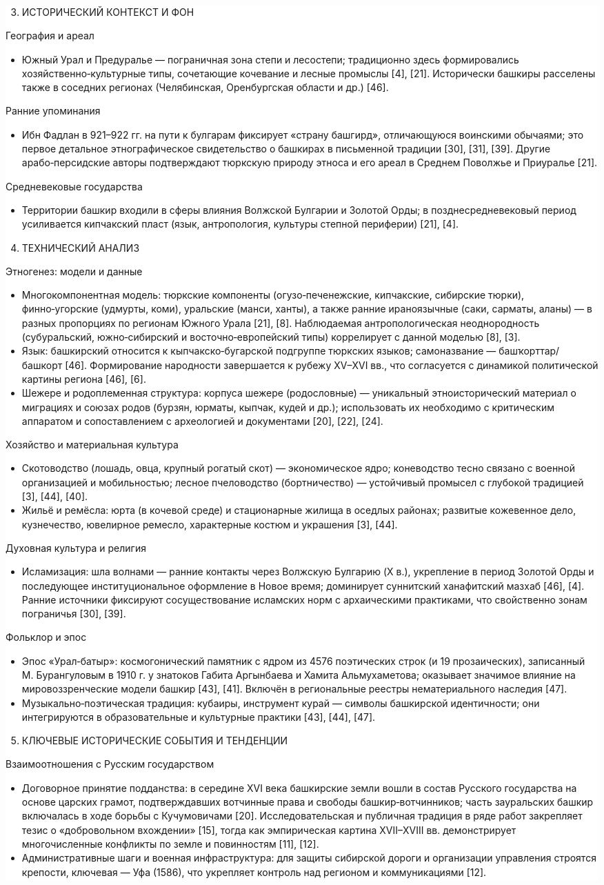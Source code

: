 3. ИСТОРИЧЕСКИЙ КОНТЕКСТ И ФОН

География и ареал
- Южный Урал и Предуралье — пограничная зона степи и лесостепи; традиционно здесь формировались хозяйственно‑культурные типы, сочетающие кочевание и лесные промыслы [4], [21]. Исторически башкиры расселены также в соседних регионах (Челябинская, Оренбургская области и др.) [46].

Ранние упоминания
- Ибн Фадлан в 921–922 гг. на пути к булгарам фиксирует «страну башгирд», отличающуюся воинскими обычаями; это первое детальное этнографическое свидетельство о башкирах в письменной традиции [30], [31], [39]. Другие арабо‑персидские авторы подтверждают тюркскую природу этноса и его ареал в Среднем Поволжье и Приуралье [21].

Средневековые государства
- Территории башкир входили в сферы влияния Волжской Булгарии и Золотой Орды; в позднесредневековый период усиливается кипчакский пласт (язык, антропология, культуры степной периферии) [21], [4].

4. ТЕХНИЧЕСКИЙ АНАЛИЗ

Этногенез: модели и данные
- Многокомпонентная модель: тюркские компоненты (огузо‑печенежские, кипчакские, сибирские тюрки), финно‑угорские (удмурты, коми), уральские (манси, ханты), а также ранние ираноязычные (саки, сарматы, аланы) — в разных пропорциях по регионам Южного Урала [21], [8]. Наблюдаемая антропологическая неоднородность (субуральский, южно‑сибирский и восточно‑европейский типы) коррелирует с данной моделью [8], [3].
- Язык: башкирский относится к кыпчакско‑бугарской подгруппе тюркских языков; самоназвание — башҡорттар/башкорт [46]. Формирование народности завершается к рубежу XV–XVI вв., что согласуется с динамикой политической картины региона [46], [6].
- Шежере и родоплеменная структура: корпуса шежере (родословные) — уникальный этноисторический материал о миграциях и союзах родов (бурзян, юрматы, кыпчак, кудей и др.); использовать их необходимо с критическим аппаратом и сопоставлением с археологией и документами [20], [22], [24].

Хозяйство и материальная культура
- Скотоводство (лошадь, овца, крупный рогатый скот) — экономическое ядро; коневодство тесно связано с военной организацией и мобильностью; лесное пчеловодство (бортничество) — устойчивый промысел с глубокой традицией [3], [44], [40].
- Жильё и ремёсла: юрта (в кочевой среде) и стационарные жилища в оседлых районах; развитые кожевенное дело, кузнечество, ювелирное ремесло, характерные костюм и украшения [3], [44].

Духовная культура и религия
- Исламизация: шла волнами — ранние контакты через Волжскую Булгарию (X в.), укрепление в период Золотой Орды и последующее институциональное оформление в Новое время; доминирует суннитский ханафитский мазхаб [46], [4]. Ранние источники фиксируют сосуществование исламских норм с архаическими практиками, что свойственно зонам пограничья [30], [39].

Фольклор и эпос
- Эпос «Урал‑батыр»: космогонический памятник с ядром из 4576 поэтических строк (и 19 прозаических), записанный М. Бурангуловым в 1910 г. у знатоков Габита Аргынбаева и Хамита Альмухаметова; оказывает значимое влияние на мировоззренческие модели башкир [43], [41]. Включён в региональные реестры нематериального наследия [47].
- Музыкально‑поэтическая традиция: кубаиры, инструмент курай — символы башкирской идентичности; они интегрируются в образовательные и культурные практики [43], [44], [47].

5. КЛЮЧЕВЫЕ ИСТОРИЧЕСКИЕ СОБЫТИЯ И ТЕНДЕНЦИИ

Взаимоотношения с Русским государством
- Договорное принятие подданства: в середине XVI века башкирские земли вошли в состав Русского государства на основе царских грамот, подтверждавших вотчинные права и свободы башкир‑вотчинников; часть зауральских башкир включалась в ходе борьбы с Кучумовичами [20]. Исследовательская и публичная традиция в ряде работ закрепляет тезис о «добровольном вхождении» [15], тогда как эмпирическая картина XVII–XVIII вв. демонстрирует многочисленные конфликты по земле и повинностям [11], [12].
- Административные шаги и военная инфраструктура: для защиты сибирской дороги и организации управления строятся крепости, ключевая — Уфа (1586), что укрепляет контроль над регионом и коммуникациями [12].
